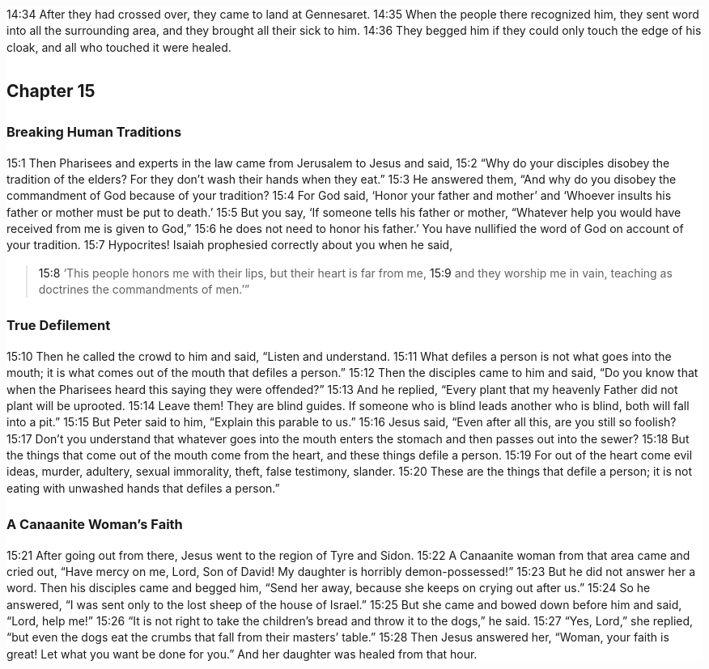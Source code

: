 <a name="14:34">14:34</a> After they had crossed over, they came to land at Gennesaret. <a name="14:35">14:35</a> When the people there recognized him, they sent word into all the surrounding area, and they brought all their sick to him. <a name="14:36">14:36</a> They begged him if they could only touch the edge of his cloak, and all who touched it were healed.

## Chapter 15

### Breaking Human Traditions

<a name="15:1">15:1</a> Then Pharisees and experts in the law came from Jerusalem to Jesus and said, <a name="15:2">15:2</a> “Why do your disciples disobey the tradition of the elders? For they don’t wash their hands when they eat.” <a name="15:3">15:3</a> He answered them, “And why do you disobey the commandment of God because of your tradition? <a name="15:4">15:4</a> For God said, ‘Honor your father and mother’ and ‘Whoever insults his father or mother must be put to death.’ <a name="15:5">15:5</a> But you say, ‘If someone tells his father or mother, “Whatever help you would have received from me is given to God,” <a name="15:6">15:6</a> he does not need to honor his father.’ You have nullified the word of God on account of your tradition. <a name="15:7">15:7</a> Hypocrites! Isaiah prophesied correctly about you when he said,

> <a name="15:8">15:8</a> ‘This people honors me with their lips,
> but their heart is far from me,
> <a name="15:9">15:9</a> and they worship me in vain,
> teaching as doctrines the commandments of men.’”

### True Defilement

<a name="15:10">15:10</a> Then he called the crowd to him and said, “Listen and understand. <a name="15:11">15:11</a> What defiles a person is not what goes into the mouth; it is what comes out of the mouth that defiles a person.” <a name="15:12">15:12</a> Then the disciples came to him and said, “Do you know that when the Pharisees heard this saying they were offended?” <a name="15:13">15:13</a> And he replied, “Every plant that my heavenly Father did not plant will be uprooted. <a name="15:14">15:14</a> Leave them! They are blind guides. If someone who is blind leads another who is blind, both will fall into a pit.” <a name="15:15">15:15</a> But Peter said to him, “Explain this parable to us.” <a name="15:16">15:16</a> Jesus said, “Even after all this, are you still so foolish? <a name="15:17">15:17</a> Don’t you understand that whatever goes into the mouth enters the stomach and then passes out into the sewer? <a name="15:18">15:18</a> But the things that come out of the mouth come from the heart, and these things defile a person. <a name="15:19">15:19</a> For out of the heart come evil ideas, murder, adultery, sexual immorality, theft, false testimony, slander. <a name="15:20">15:20</a> These are the things that defile a person; it is not eating with unwashed hands that defiles a person.”

### A Canaanite Woman’s Faith

<a name="15:21">15:21</a> After going out from there, Jesus went to the region of Tyre and Sidon. <a name="15:22">15:22</a> A Canaanite woman from that area came and cried out, “Have mercy on me, Lord, Son of David! My daughter is horribly demon-possessed!” <a name="15:23">15:23</a> But he did not answer her a word. Then his disciples came and begged him, “Send her away, because she keeps on crying out after us.” <a name="15:24">15:24</a> So he answered, “I was sent only to the lost sheep of the house of Israel.” <a name="15:25">15:25</a> But she came and bowed down before him and said, “Lord, help me!” <a name="15:26">15:26</a> “It is not right to take the children’s bread and throw it to the dogs,” he said. <a name="15:27">15:27</a> “Yes, Lord,” she replied, “but even the dogs eat the crumbs that fall from their masters’ table.” <a name="15:28">15:28</a> Then Jesus answered her, “Woman, your faith is great! Let what you want be done for you.” And her daughter was healed from that hour.
